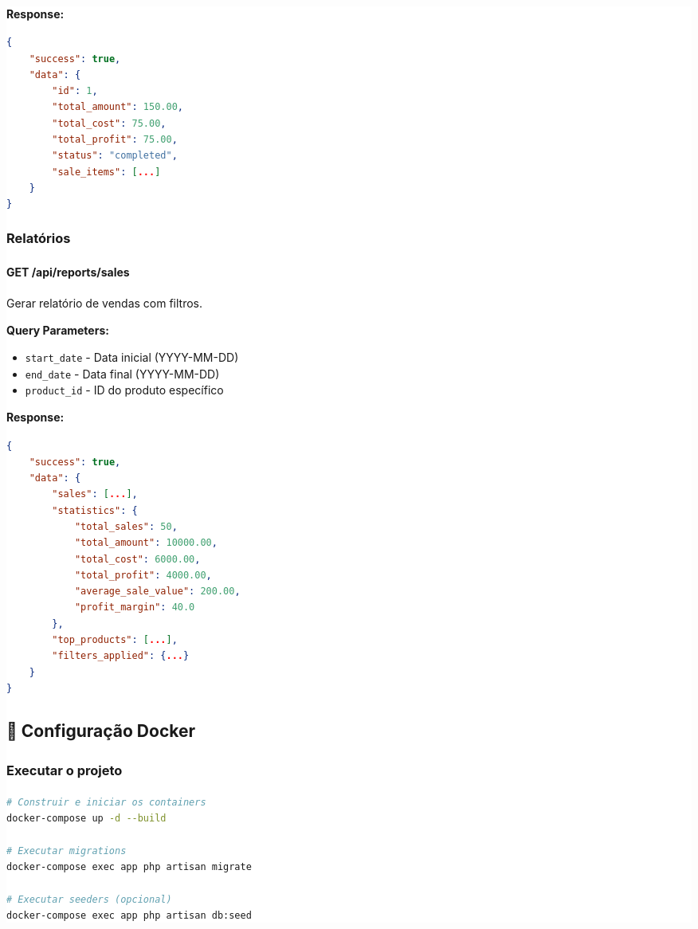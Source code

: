 **Response:**
```json
{
    "success": true,
    "data": {
        "id": 1,
        "total_amount": 150.00,
        "total_cost": 75.00,
        "total_profit": 75.00,
        "status": "completed",
        "sale_items": [...]
    }
}
```

### Relatórios

#### GET /api/reports/sales
Gerar relatório de vendas com filtros.

**Query Parameters:**
- `start_date` - Data inicial (YYYY-MM-DD)
- `end_date` - Data final (YYYY-MM-DD)
- `product_id` - ID do produto específico

**Response:**
```json
{
    "success": true,
    "data": {
        "sales": [...],
        "statistics": {
            "total_sales": 50,
            "total_amount": 10000.00,
            "total_cost": 6000.00,
            "total_profit": 4000.00,
            "average_sale_value": 200.00,
            "profit_margin": 40.0
        },
        "top_products": [...],
        "filters_applied": {...}
    }
}
```

## 🐳 Configuração Docker

### Executar o projeto

```bash
# Construir e iniciar os containers
docker-compose up -d --build

# Executar migrations
docker-compose exec app php artisan migrate

# Executar seeders (opcional)
docker-compose exec app php artisan db:seed
```
